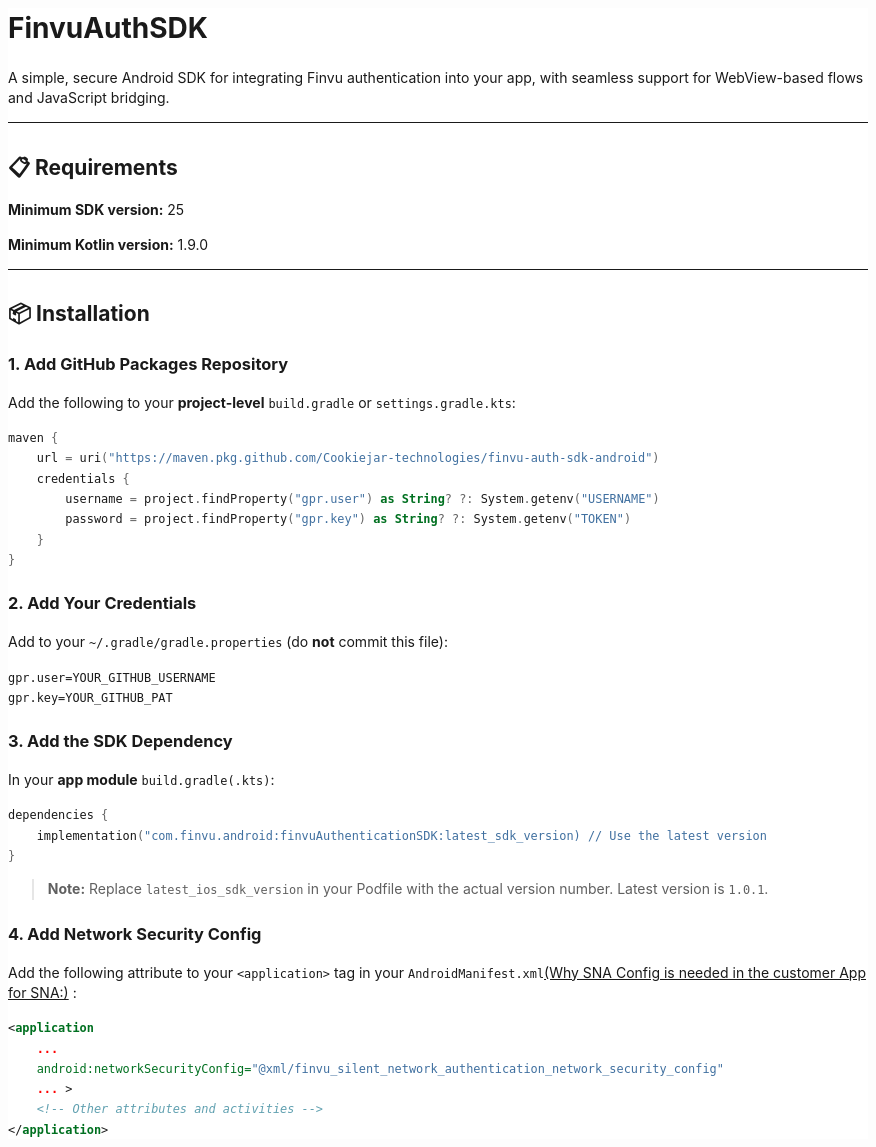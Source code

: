 # FinvuAuthSDK

A simple, secure Android SDK for integrating Finvu authentication into your app, with seamless support for WebView-based flows and JavaScript bridging.

---

## 📋 Requirements

**Minimum SDK version:** 25

**Minimum Kotlin
 version:** 1.9.0

---

## 📦 Installation

### 1. Add GitHub Packages Repository
Add the following to your **project-level** `build.gradle` or `settings.gradle.kts`:

```kotlin
maven {
    url = uri("https://maven.pkg.github.com/Cookiejar-technologies/finvu-auth-sdk-android")
    credentials {
        username = project.findProperty("gpr.user") as String? ?: System.getenv("USERNAME")
        password = project.findProperty("gpr.key") as String? ?: System.getenv("TOKEN")
    }
}
```

### 2. Add Your Credentials
Add to your `~/.gradle/gradle.properties` (do **not** commit this file):

```
gpr.user=YOUR_GITHUB_USERNAME
gpr.key=YOUR_GITHUB_PAT
```

### 3. Add the SDK Dependency
In your **app module** `build.gradle(.kts)`:

```kotlin
dependencies {
    implementation("com.finvu.android:finvuAuthenticationSDK:latest_sdk_version) // Use the latest version
}
```

> **Note:** Replace `latest_ios_sdk_version` in your Podfile with the actual version number. Latest version is `1.0.1`.

### 4. Add Network Security Config
Add the following attribute to your `<application>` tag in your `AndroidManifest.xml`[(Why SNA Config is needed in the customer App for SNA:)](https://docs.google.com/document/d/1TQndJJ1IvKAEt5aZxJE-EL156-Zw3e2RfhS7K-NgXHk/edit?usp=sharing) :
```xml
<application
    ...
    android:networkSecurityConfig="@xml/finvu_silent_network_authentication_network_security_config"
    ... >
    <!-- Other attributes and activities -->
</application>
```